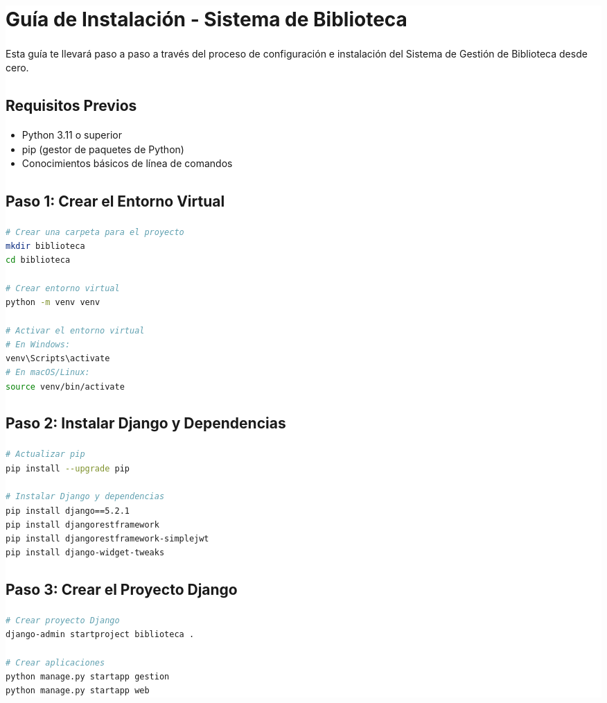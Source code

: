 # Guía de Instalación - Sistema de Biblioteca

Esta guía te llevará paso a paso a través del proceso de configuración e instalación del Sistema de Gestión de Biblioteca desde cero.

## Requisitos Previos

- Python 3.11 o superior
- pip (gestor de paquetes de Python)
- Conocimientos básicos de línea de comandos

## Paso 1: Crear el Entorno Virtual

```bash
# Crear una carpeta para el proyecto
mkdir biblioteca
cd biblioteca

# Crear entorno virtual
python -m venv venv

# Activar el entorno virtual
# En Windows:
venv\Scripts\activate
# En macOS/Linux:
source venv/bin/activate
```

## Paso 2: Instalar Django y Dependencias

```bash
# Actualizar pip
pip install --upgrade pip

# Instalar Django y dependencias
pip install django==5.2.1
pip install djangorestframework
pip install djangorestframework-simplejwt
pip install django-widget-tweaks
```

## Paso 3: Crear el Proyecto Django

```bash
# Crear proyecto Django
django-admin startproject biblioteca .

# Crear aplicaciones
python manage.py startapp gestion
python manage.py startapp web
```
